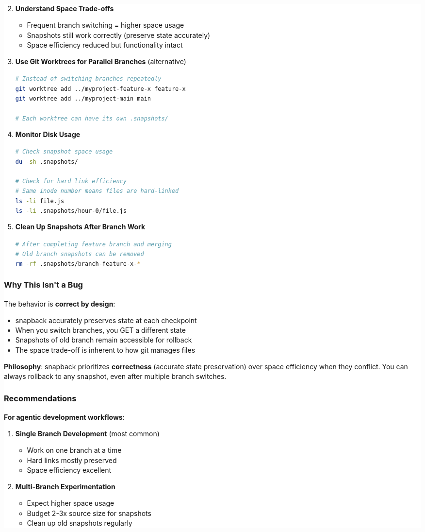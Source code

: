 2. **Understand Space Trade-offs**
   - Frequent branch switching = higher space usage
   - Snapshots still work correctly (preserve state accurately)
   - Space efficiency reduced but functionality intact

3. **Use Git Worktrees for Parallel Branches** (alternative)
   ```bash
   # Instead of switching branches repeatedly
   git worktree add ../myproject-feature-x feature-x
   git worktree add ../myproject-main main

   # Each worktree can have its own .snapshots/
   ```

4. **Monitor Disk Usage**
   ```bash
   # Check snapshot space usage
   du -sh .snapshots/

   # Check for hard link efficiency
   # Same inode number means files are hard-linked
   ls -li file.js
   ls -li .snapshots/hour-0/file.js
   ```

5. **Clean Up Snapshots After Branch Work**
   ```bash
   # After completing feature branch and merging
   # Old branch snapshots can be removed
   rm -rf .snapshots/branch-feature-x-*
   ```

### Why This Isn't a Bug

The behavior is **correct by design**:

- snapback accurately preserves state at each checkpoint
- When you switch branches, you GET a different state
- Snapshots of old branch remain accessible for rollback
- The space trade-off is inherent to how git manages files

**Philosophy**: snapback prioritizes **correctness** (accurate state preservation) over space efficiency when they conflict. You can always rollback to any snapshot, even after multiple branch switches.

### Recommendations

**For agentic development workflows**:

1. **Single Branch Development** (most common)
   - Work on one branch at a time
   - Hard links mostly preserved
   - Space efficiency excellent

2. **Multi-Branch Experimentation**
   - Expect higher space usage
   - Budget 2-3x source size for snapshots
   - Clean up old snapshots regularly
